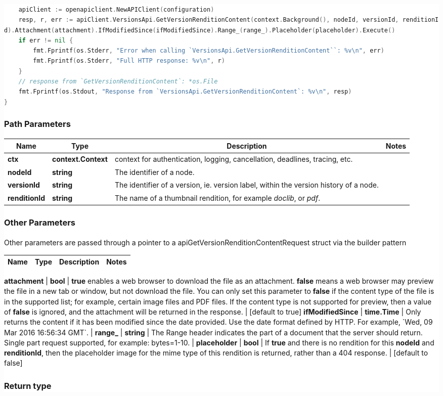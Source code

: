 ```go
    apiClient := openapiclient.NewAPIClient(configuration)
    resp, r, err := apiClient.VersionsApi.GetVersionRenditionContent(context.Background(), nodeId, versionId, renditionId).Attachment(attachment).IfModifiedSince(ifModifiedSince).Range_(range_).Placeholder(placeholder).Execute()
    if err != nil {
        fmt.Fprintf(os.Stderr, "Error when calling `VersionsApi.GetVersionRenditionContent``: %v\n", err)
        fmt.Fprintf(os.Stderr, "Full HTTP response: %v\n", r)
    }
    // response from `GetVersionRenditionContent`: *os.File
    fmt.Fprintf(os.Stdout, "Response from `VersionsApi.GetVersionRenditionContent`: %v\n", resp)
}
```

### Path Parameters


Name | Type | Description  | Notes
------------- | ------------- | ------------- | -------------
**ctx** | **context.Context** | context for authentication, logging, cancellation, deadlines, tracing, etc.
**nodeId** | **string** | The identifier of a node. | 
**versionId** | **string** | The identifier of a version, ie. version label, within the version history of a node. | 
**renditionId** | **string** | The name of a thumbnail rendition, for example *doclib*, or *pdf*. | 

### Other Parameters

Other parameters are passed through a pointer to a apiGetVersionRenditionContentRequest struct via the builder pattern


Name | Type | Description  | Notes
------------- | ------------- | ------------- | -------------



 **attachment** | **bool** | **true** enables a web browser to download the file as an attachment. **false** means a web browser may preview the file in a new tab or window, but not download the file.  You can only set this parameter to **false** if the content type of the file is in the supported list; for example, certain image files and PDF files.  If the content type is not supported for preview, then a value of **false**  is ignored, and the attachment will be returned in the response.  | [default to true]
 **ifModifiedSince** | **time.Time** | Only returns the content if it has been modified since the date provided. Use the date format defined by HTTP. For example, &#x60;Wed, 09 Mar 2016 16:56:34 GMT&#x60;.  | 
 **range_** | **string** | The Range header indicates the part of a document that the server should return. Single part request supported, for example: bytes&#x3D;1-10.  | 
 **placeholder** | **bool** | If **true** and there is no rendition for this **nodeId** and **renditionId**, then the placeholder image for the mime type of this rendition is returned, rather than a 404 response.  | [default to false]

### Return type
